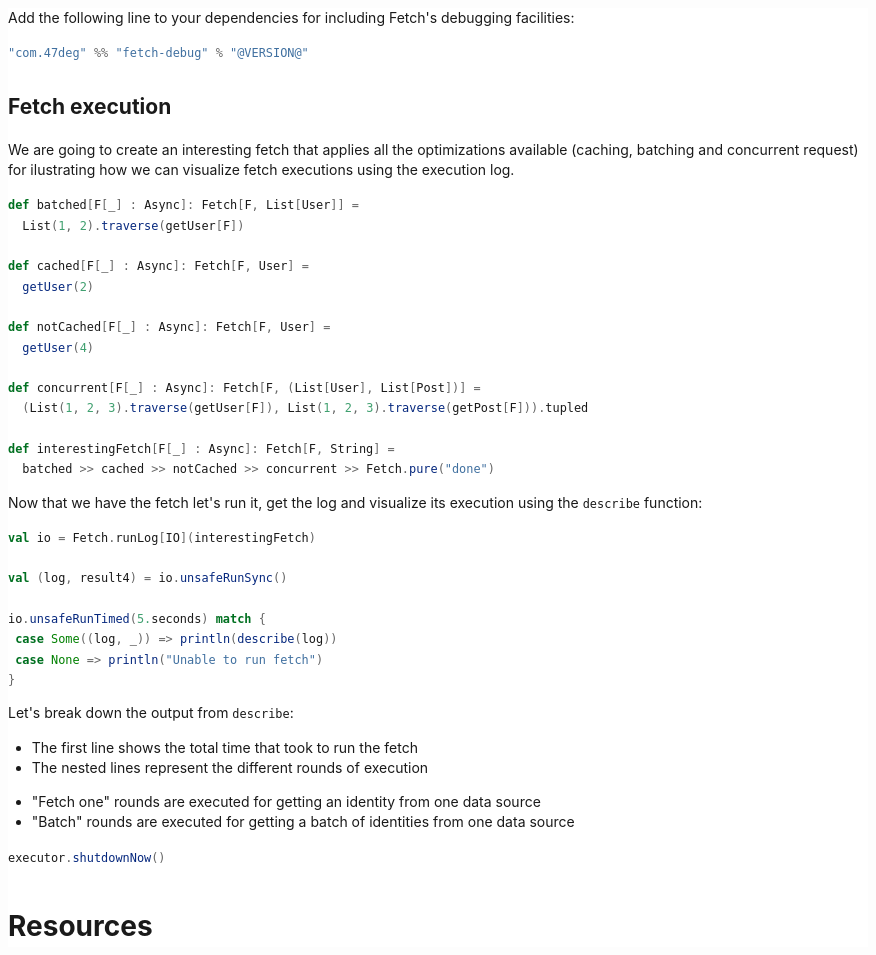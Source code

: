 Add the following line to your dependencies for including Fetch's debugging facilities:

```scala
"com.47deg" %% "fetch-debug" % "@VERSION@"
```

## Fetch execution

We are going to create an interesting fetch that applies all the optimizations available (caching, batching and concurrent request) for ilustrating how we can
visualize fetch executions using the execution log.

```scala mdoc:silent
def batched[F[_] : Async]: Fetch[F, List[User]] =
  List(1, 2).traverse(getUser[F])

def cached[F[_] : Async]: Fetch[F, User] =
  getUser(2)

def notCached[F[_] : Async]: Fetch[F, User] =
  getUser(4)

def concurrent[F[_] : Async]: Fetch[F, (List[User], List[Post])] =
  (List(1, 2, 3).traverse(getUser[F]), List(1, 2, 3).traverse(getPost[F])).tupled

def interestingFetch[F[_] : Async]: Fetch[F, String] =
  batched >> cached >> notCached >> concurrent >> Fetch.pure("done")
```

Now that we have the fetch let's run it, get the log and visualize its execution using the `describe` function:

```scala mdoc
val io = Fetch.runLog[IO](interestingFetch)

val (log, result4) = io.unsafeRunSync()

io.unsafeRunTimed(5.seconds) match {
 case Some((log, _)) => println(describe(log))
 case None => println("Unable to run fetch")
}
```

Let's break down the output from `describe`:

 - The first line shows the total time that took to run the fetch
 - The nested lines represent the different rounds of execution
  + "Fetch one" rounds are executed for getting an identity from one data source
  + "Batch" rounds are executed for getting a batch of identities from one data source

```scala mdoc:invisible
executor.shutdownNow()
```

# Resources
